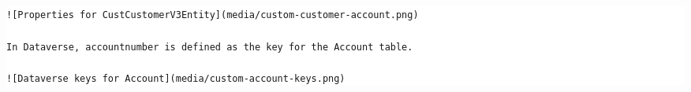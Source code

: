     ![Properties for CustCustomerV3Entity](media/custom-customer-account.png)

    In Dataverse, accountnumber is defined as the key for the Account table.

    ![Dataverse keys for Account](media/custom-account-keys.png)
